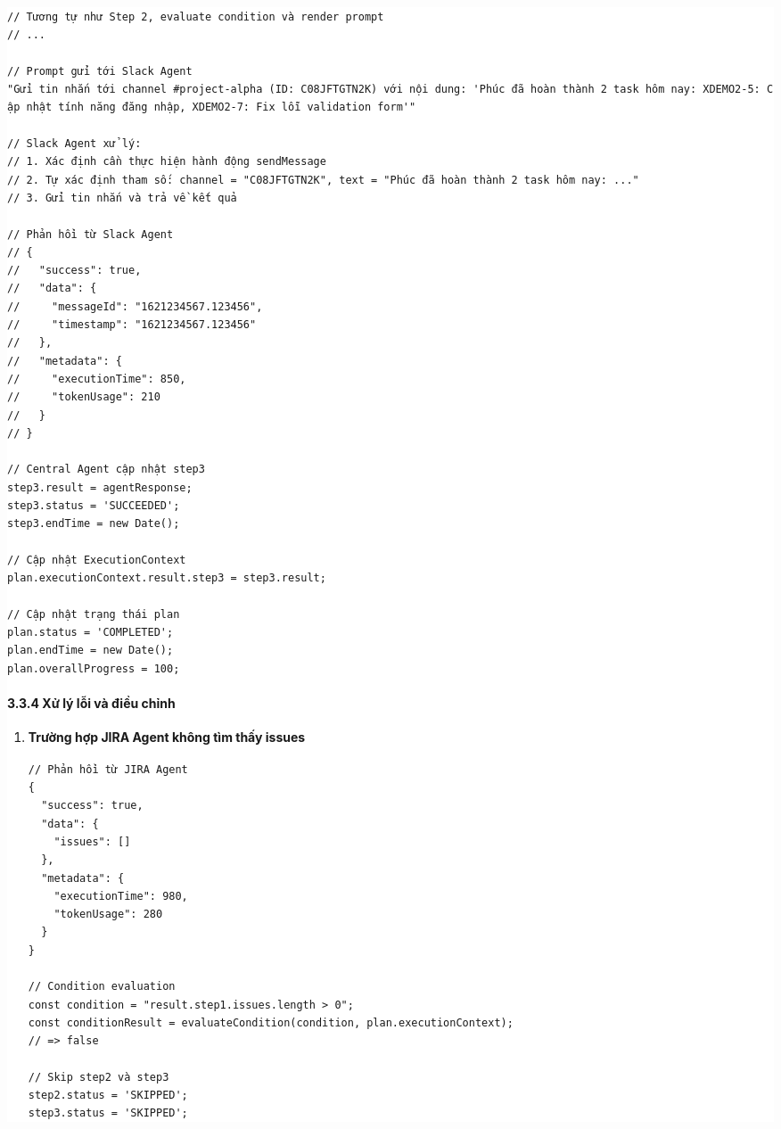 ```
// Tương tự như Step 2, evaluate condition và render prompt
// ...

// Prompt gửi tới Slack Agent
"Gửi tin nhắn tới channel #project-alpha (ID: C08JFTGTN2K) với nội dung: 'Phúc đã hoàn thành 2 task hôm nay: XDEMO2-5: Cập nhật tính năng đăng nhập, XDEMO2-7: Fix lỗi validation form'"

// Slack Agent xử lý:
// 1. Xác định cần thực hiện hành động sendMessage
// 2. Tự xác định tham số: channel = "C08JFTGTN2K", text = "Phúc đã hoàn thành 2 task hôm nay: ..."
// 3. Gửi tin nhắn và trả về kết quả

// Phản hồi từ Slack Agent
// {
//   "success": true,
//   "data": {
//     "messageId": "1621234567.123456",
//     "timestamp": "1621234567.123456"
//   },
//   "metadata": {
//     "executionTime": 850,
//     "tokenUsage": 210
//   }
// }

// Central Agent cập nhật step3
step3.result = agentResponse;
step3.status = 'SUCCEEDED';
step3.endTime = new Date();

// Cập nhật ExecutionContext
plan.executionContext.result.step3 = step3.result;

// Cập nhật trạng thái plan
plan.status = 'COMPLETED';
plan.endTime = new Date();
plan.overallProgress = 100;
```

#### 3.3.4 Xử lý lỗi và điều chỉnh

1. **Trường hợp JIRA Agent không tìm thấy issues**
   ```
   // Phản hồi từ JIRA Agent
   {
     "success": true,
     "data": {
       "issues": []
     },
     "metadata": {
       "executionTime": 980,
       "tokenUsage": 280
     }
   }
   
   // Condition evaluation
   const condition = "result.step1.issues.length > 0";
   const conditionResult = evaluateCondition(condition, plan.executionContext);
   // => false
   
   // Skip step2 và step3
   step2.status = 'SKIPPED';
   step3.status = 'SKIPPED';
   
   ```
